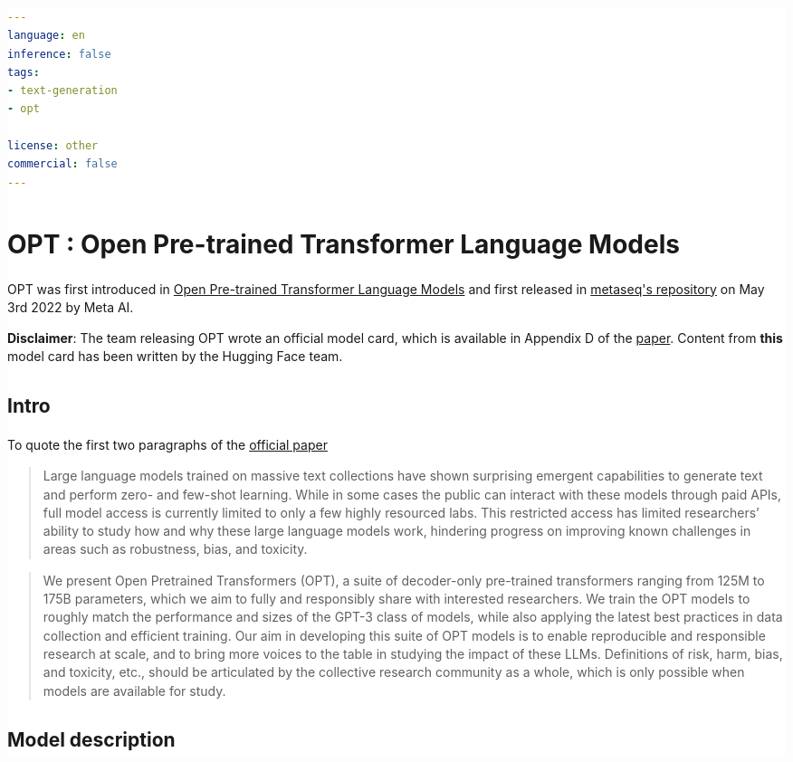 ```yaml
---
language: en
inference: false
tags:
- text-generation
- opt

license: other
commercial: false
---
```


# OPT : Open Pre-trained Transformer Language Models

OPT was first introduced in [Open Pre-trained Transformer Language Models](https://arxiv.org/abs/2205.01068) and first released in [metaseq's repository](https://github.com/facebookresearch/metaseq) on May 3rd 2022 by Meta AI.

**Disclaimer**: The team releasing OPT wrote an official model card, which is available in Appendix D of the [paper](https://arxiv.org/pdf/2205.01068.pdf). 
Content from **this** model card has been written by the Hugging Face team.

## Intro

To quote the first two paragraphs of the [official paper](https://arxiv.org/abs/2205.01068)

> Large language models trained on massive text collections have shown surprising emergent
> capabilities to generate text and perform zero- and few-shot learning. While in some cases the public
> can interact with these models through paid APIs, full model access is currently limited to only a
> few highly resourced labs. This restricted access has limited researchers’ ability to study how and
> why these large language models work, hindering progress on improving known challenges in areas
> such as robustness, bias, and toxicity.

> We present Open Pretrained Transformers (OPT), a suite of decoder-only pre-trained transformers ranging from 125M
> to 175B parameters, which we aim to fully and responsibly share with interested researchers. We train the OPT models to roughly match 
> the performance and sizes of the GPT-3 class of models, while also applying the latest best practices in data
> collection and efficient training. Our aim in developing this suite of OPT models is to enable reproducible and responsible research at scale, and
> to bring more voices to the table in studying the impact of these LLMs. Definitions of risk, harm, bias, and toxicity, etc., should be articulated by the
> collective research community as a whole, which is only possible when models are available for study.

## Model description

